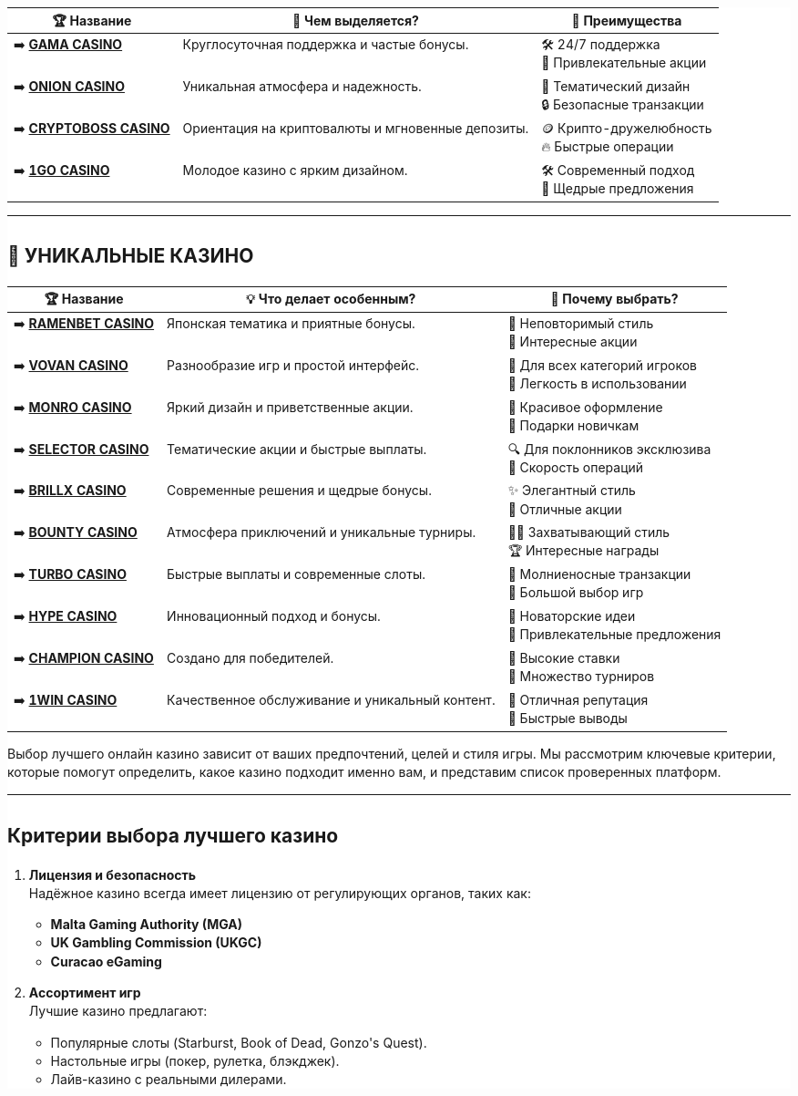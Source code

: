| 🏆 Название | 💎 Чем выделяется? | 🎁 Преимущества |
|-------------|--------------------|-----------------|
| ➡️ [**GAMA CASINO**](https://brandplay.link/zrZpLFTP) | Круглосуточная поддержка и частые бонусы. | 🛠️ 24/7 поддержка <br> 🎁 Привлекательные акции |
| ➡️ [**ONION CASINO**](https://obclk001-2d.top/click?offer_id=986&partner_id=10542&landing_id=1798&utm_medium=affiliate&sub_1=oncasino3) | Уникальная атмосфера и надежность. | 🎨 Тематический дизайн <br> 🔒 Безопасные транзакции |
| ➡️ [**CRYPTOBOSS CASINO**](https://cryptobossc.online/d847bcfa9) | Ориентация на криптовалюты и мгновенные депозиты. | 🪙 Крипто-дружелюбность <br> 🔥 Быстрые операции |
| ➡️ [**1GO CASINO**](https://1go-ircp01.com/ce015f410) | Молодое казино с ярким дизайном. | 🛠️ Современный подход <br> 🎁 Щедрые предложения |

---

## 🎉 УНИКАЛЬНЫЕ КАЗИНО  

| 🏆 Название | 💡 Что делает особенным? | 🎁 Почему выбрать? |
|-------------|--------------------------|--------------------|
| ➡️ [**RAMENBET CASINO**](https://get.saltyram.com/ru/registration?apkpop=0&partner=p24970p3296034p5526) | Японская тематика и приятные бонусы. | 🍜 Неповторимый стиль <br> 🎲 Интересные акции |
| ➡️ [**VOVAN CASINO**](https://vovan.site/d098ab058) | Разнообразие игр и простой интерфейс. | 🌟 Для всех категорий игроков <br> 🚀 Легкость в использовании |
| ➡️ [**MONRO CASINO**](https://mnr-ircp01.com/c3ce72a2c) | Яркий дизайн и приветственные акции. | 🎨 Красивое оформление <br> 🎁 Подарки новичкам |
| ➡️ [**SELECTOR CASINO**](https://gosel.fyi/SELVK) | Тематические акции и быстрые выплаты. | 🔍 Для поклонников эксклюзива <br> 🚀 Скорость операций |
| ➡️ [**BRILLX CASINO**](https://brillx.uno/BRIVK) | Современные решения и щедрые бонусы. | ✨ Элегантный стиль <br> 🎁 Отличные акции |
| ➡️ [**BOUNTY CASINO**](https://bounty-casino.de/BOVK) | Атмосфера приключений и уникальные турниры. | 🏴‍☠️ Захватывающий стиль <br> 🏆 Интересные награды |
| ➡️ [**TURBO CASINO**](https://turbo-casino.mx/TURVK) | Быстрые выплаты и современные слоты. | 🚗 Молниеносные транзакции <br> 🎰 Большой выбор игр |
| ➡️ [**HYPE CASINO**](https://hypekaz.com/dc2f44ad0) | Инновационный подход и бонусы. | 🌟 Новаторские идеи <br> 🎁 Привлекательные предложения |
| ➡️ [**CHAMPION CASINO**](https://champcasino.ink/pobeda/doa-hats?p80412p305331p112c) | Создано для победителей. | 🏅 Высокие ставки <br> 🎲 Множество турниров |
| ➡️ [**1WIN CASINO**](https://brandplay.link/6F5VqbyZ) | Качественное обслуживание и уникальный контент. | 🥇 Отличная репутация <br> 🚀 Быстрые выводы |

Выбор лучшего онлайн казино зависит от ваших предпочтений, целей и стиля игры. Мы рассмотрим ключевые критерии, которые помогут определить, какое казино подходит именно вам, и представим список проверенных платформ.

---

## Критерии выбора лучшего казино  

1. **Лицензия и безопасность**  
   Надёжное казино всегда имеет лицензию от регулирующих органов, таких как:  
   - **Malta Gaming Authority (MGA)**  
   - **UK Gambling Commission (UKGC)**  
   - **Curacao eGaming**  

2. **Ассортимент игр**  
   Лучшие казино предлагают:  
   - Популярные слоты (Starburst, Book of Dead, Gonzo's Quest).  
   - Настольные игры (покер, рулетка, блэкджек).  
   - Лайв-казино с реальными дилерами.  

